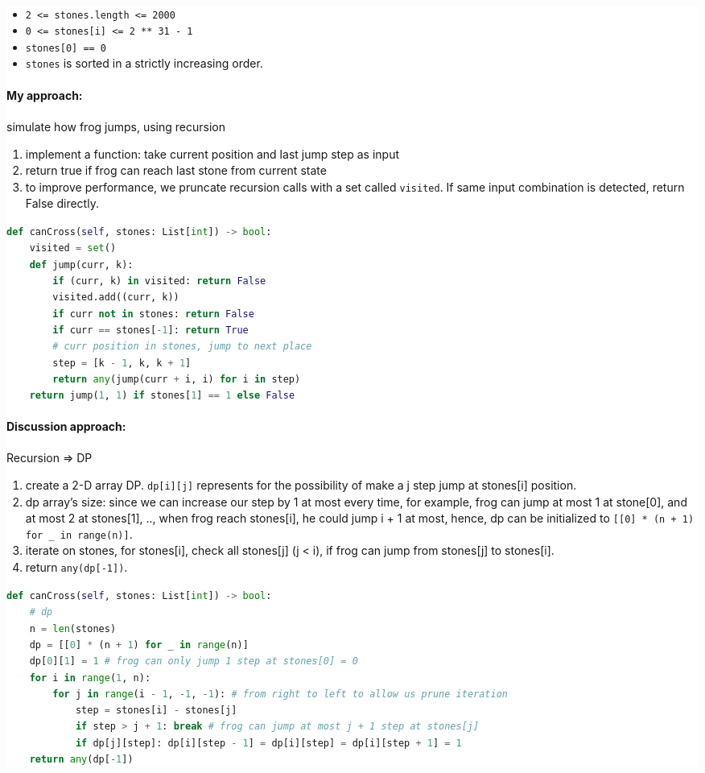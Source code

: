 - `2 <= stones.length <= 2000`
- `0 <= stones[i] <= 2 ** 31 - 1`
- `stones[0] == 0`
- `stones` is sorted in a strictly increasing order.

#### My approach:

simulate how frog jumps, using recursion

1. implement a function: take current position and last jump step as input
2. return true if frog can reach last stone from current state
3. to improve performance, we pruncate recursion calls with a set called `visited`. If same input combination is detected, return False directly.

```python
def canCross(self, stones: List[int]) -> bool:
    visited = set()
    def jump(curr, k):
        if (curr, k) in visited: return False
        visited.add((curr, k))
        if curr not in stones: return False
        if curr == stones[-1]: return True
        # curr position in stones, jump to next place
        step = [k - 1, k, k + 1]
        return any(jump(curr + i, i) for i in step)
    return jump(1, 1) if stones[1] == 1 else False
```

#### Discussion approach:

Recursion => DP

1. create a 2-D array DP. `dp[i][j]` represents for the possibility of make a j step jump at stones[i] position.
2. dp array’s size: since we can increase our step by 1 at most every time, for example, frog can jump at most 1 at stone[0], and at most 2 at stones[1], .., when frog reach stones[i], he could jump i + 1 at most, hence, dp can be initialized to `[[0] * (n + 1) for _ in range(n)]`.
3. iterate on stones, for stones[i], check all stones[j] (j < i), if frog can jump from stones[j] to stones[i].
4. return `any(dp[-1])`.

```python
def canCross(self, stones: List[int]) -> bool:
    # dp
    n = len(stones)
    dp = [[0] * (n + 1) for _ in range(n)]
    dp[0][1] = 1 # frog can only jump 1 step at stones[0] = 0
    for i in range(1, n):
        for j in range(i - 1, -1, -1): # from right to left to allow us prune iteration
            step = stones[i] - stones[j]
            if step > j + 1: break # frog can jump at most j + 1 step at stones[j]
            if dp[j][step]: dp[i][step - 1] = dp[i][step] = dp[i][step + 1] = 1
    return any(dp[-1])
```
